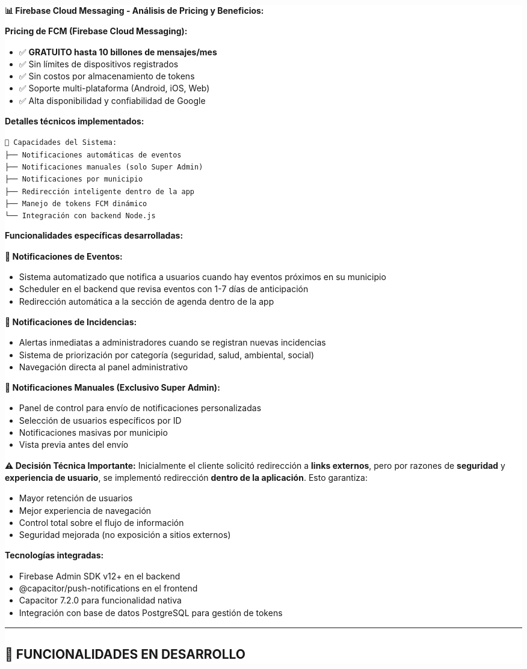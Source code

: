 **📊 Firebase Cloud Messaging - Análisis de Pricing y Beneficios:**

**Pricing de FCM (Firebase Cloud Messaging):**
- ✅ **GRATUITO hasta 10 billones de mensajes/mes**
- ✅ Sin límites de dispositivos registrados
- ✅ Sin costos por almacenamiento de tokens
- ✅ Soporte multi-plataforma (Android, iOS, Web)
- ✅ Alta disponibilidad y confiabilidad de Google

**Detalles técnicos implementados:**
```
📱 Capacidades del Sistema:
├── Notificaciones automáticas de eventos
├── Notificaciones manuales (solo Super Admin)
├── Notificaciones por municipio
├── Redirección inteligente dentro de la app
├── Manejo de tokens FCM dinámico
└── Integración con backend Node.js
```

**Funcionalidades específicas desarrolladas:**

**🎯 Notificaciones de Eventos:**
- Sistema automatizado que notifica a usuarios cuando hay eventos próximos en su municipio
- Scheduler en el backend que revisa eventos con 1-7 días de anticipación
- Redirección automática a la sección de agenda dentro de la app

**🎯 Notificaciones de Incidencias:**
- Alertas inmediatas a administradores cuando se registran nuevas incidencias
- Sistema de priorización por categoría (seguridad, salud, ambiental, social)
- Navegación directa al panel administrativo

**🎯 Notificaciones Manuales (Exclusivo Super Admin):**
- Panel de control para envío de notificaciones personalizadas
- Selección de usuarios específicos por ID
- Notificaciones masivas por municipio
- Vista previa antes del envío

**⚠️ Decisión Técnica Importante:**
Inicialmente el cliente solicitó redirección a **links externos**, pero por razones de **seguridad** y **experiencia de usuario**, se implementó redirección **dentro de la aplicación**. Esto garantiza:
- Mayor retención de usuarios
- Mejor experiencia de navegación
- Control total sobre el flujo de información
- Seguridad mejorada (no exposición a sitios externos)

**Tecnologías integradas:**
- Firebase Admin SDK v12+ en el backend
- @capacitor/push-notifications en el frontend
- Capacitor 7.2.0 para funcionalidad nativa
- Integración con base de datos PostgreSQL para gestión de tokens

---

## 🚧 **FUNCIONALIDADES EN DESARROLLO**
